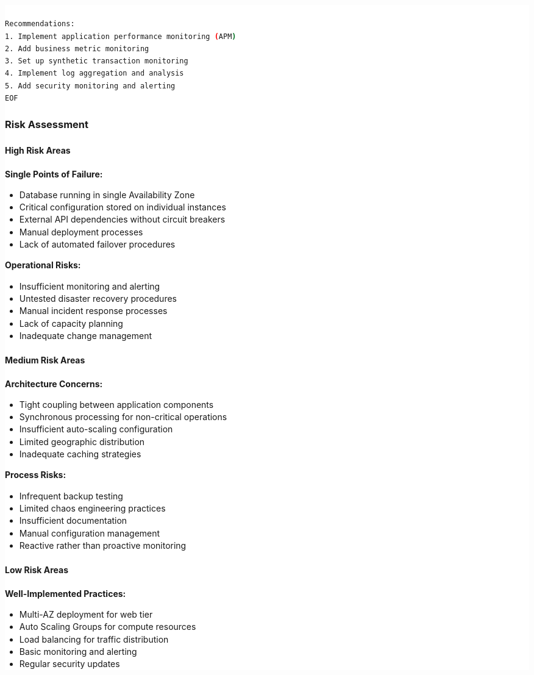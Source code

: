 ```bash

Recommendations:
1. Implement application performance monitoring (APM)
2. Add business metric monitoring
3. Set up synthetic transaction monitoring
4. Implement log aggregation and analysis
5. Add security monitoring and alerting
EOF
```

### Risk Assessment

#### High Risk Areas

**Single Points of Failure:**
- Database running in single Availability Zone
- Critical configuration stored on individual instances
- External API dependencies without circuit breakers
- Manual deployment processes
- Lack of automated failover procedures

**Operational Risks:**
- Insufficient monitoring and alerting
- Untested disaster recovery procedures
- Manual incident response processes
- Lack of capacity planning
- Inadequate change management

#### Medium Risk Areas

**Architecture Concerns:**
- Tight coupling between application components
- Synchronous processing for non-critical operations
- Insufficient auto-scaling configuration
- Limited geographic distribution
- Inadequate caching strategies

**Process Risks:**
- Infrequent backup testing
- Limited chaos engineering practices
- Insufficient documentation
- Manual configuration management
- Reactive rather than proactive monitoring

#### Low Risk Areas

**Well-Implemented Practices:**
- Multi-AZ deployment for web tier
- Auto Scaling Groups for compute resources
- Load balancing for traffic distribution
- Basic monitoring and alerting
- Regular security updates

